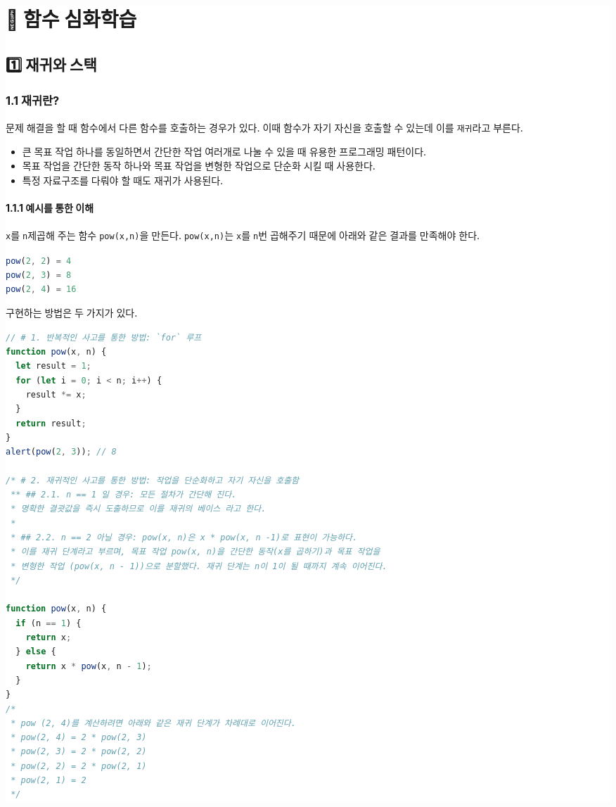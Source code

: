 # :ledger: 함수 심화학습

## :one: 재귀와 스택

### 1.1 재귀란?

문제 해결을 할 때 함수에서 다른 함수를 호출하는 경우가 있다. 이때 함수가 자기 자신을 호출할 수 있는데 이를 `재귀`라고 부른다.

- 큰 목표 작업 하나를 동일하면서 간단한 작업 여러개로 나눌 수 있을 때 유용한 프로그래밍 패턴이다.
- 목표 작업을 간단한 동작 하나와 목표 작업을 변형한 작업으로 단순화 시킬 때 사용한다.
- 특정 자료구조를 다뤄야 할 때도 재귀가 사용된다.

#### 1.1.1 예시를 통한 이해

`x`를 `n`제곱해 주는 함수 `pow(x,n)`을 만든다. `pow(x,n)`는 `x`를 `n`번 곱해주기 때문에 아래와 같은 결과를 만족해야 한다.

```javascript
pow(2, 2) = 4
pow(2, 3) = 8
pow(2, 4) = 16
```

구현하는 방법은 두 가지가 있다.

```javascript
// # 1. 반복적인 사고를 통한 방법: `for` 루프
function pow(x, n) {
  let result = 1;
  for (let i = 0; i < n; i++) {
    result *= x;
  }
  return result;
}
alert(pow(2, 3)); // 8

/* # 2. 재귀적인 사고를 통한 방법: 작업을 단순화하고 자기 자신을 호출함
 ** ## 2.1. n == 1 일 경우: 모든 절차가 간단해 진다.
 * 명확한 결괏값을 즉시 도출하므로 이를 재귀의 베이스 라고 한다.
 *
 * ## 2.2. n == 2 아닐 경우: pow(x, n)은 x * pow(x, n -1)로 표현이 가능하다.
 * 이를 재귀 단계라고 부르며, 목표 작업 pow(x, n)을 간단한 동작(x를 곱하기)과 목표 작업을
 * 변형한 작업 (pow(x, n - 1))으로 분할했다. 재귀 단계는 n이 1이 될 때까지 계속 이어진다.
 */

function pow(x, n) {
  if (n == 1) {
    return x;
  } else {
    return x * pow(x, n - 1);
  }
}
/*
 * pow (2, 4)를 계산하려면 아래와 같은 재귀 단계가 차례대로 이어진다.
 * pow(2, 4) = 2 * pow(2, 3)
 * pow(2, 3) = 2 * pow(2, 2)
 * pow(2, 2) = 2 * pow(2, 1)
 * pow(2, 1) = 2
 */
```

